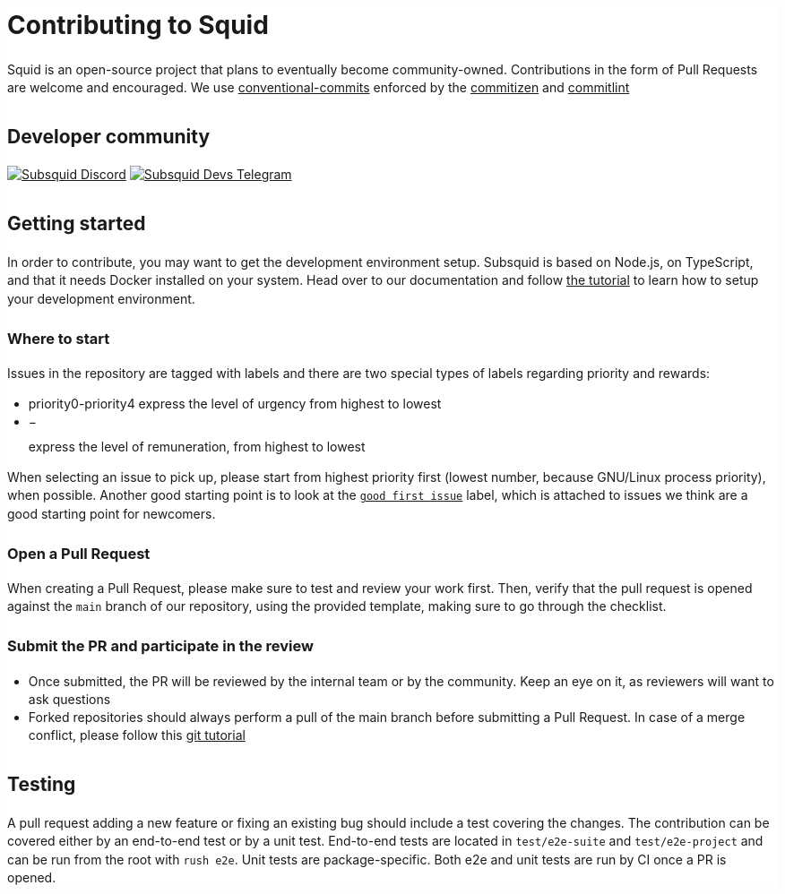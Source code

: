 # Contributing to Squid

Squid is an open-source project that plans to eventually become community-owned. Contributions in the form of Pull Requests are welcome and encouraged. We use [conventional-commits][conventional-commits] enforced by the [commitizen][commitizen] and [commitlint][commitlint]

## Developer community

[![Subsquid Discord](https://flat.badgen.net/discord/members/dxR4wNgdjV?icon=discord)](https://discord.gg/dxR4wNgdjV) [![Subsquid Devs Telegram](https://badgen.net/badge/Subsquid%20Developers/telegram?icon=telegram&)](https://t.me/HydraDevs)

## Getting started

In order to contribute, you may want to get the development environment setup. Subsquid is based on Node.js, on TypeScript, and that it needs Docker installed on your system.
Head over to our documentation and follow [the tutorial](https://docs.subsquid.io/tutorial/development-environment-set-up) to learn how to setup your development environment.

### Where to start

Issues in the repository are tagged with labels and there are two special types of labels regarding priority and rewards:

- priority0-priority4 express the level of urgency from highest to lowest
- $-$$$$$ express the level of remuneration, from highest to lowest

When selecting an issue to pick up, please start from highest priority first (lowest number, because GNU/Linux process priority), when possible. Another good starting point is to look at the [`good first issue`](https://github.com/subsquid/community/labels/good%20first%20issue) label, which is attached to issues we think are a good starting point for newcomers.

### Open a Pull Request

When creating a Pull Request, please make sure to test and review your work first. Then, verify that the pull request is opened against the `main` branch of our repository, using the provided template, making sure to go through the checklist.

### Submit the PR and participate in the review

- Once submitted, the PR will be reviewed by the internal team or by the community. Keep an eye on it, as reviewers will want to ask questions
- Forked repositories should always perform a pull of the main branch before submitting a Pull Request. In case of a merge conflict, please follow this [git tutorial](https://lab.github.com/githubtraining/managing-merge-conflicts)


## Testing

A pull request adding a new feature or fixing an existing bug should include a test covering the changes. The contribution can be covered either by an end-to-end test or by  a unit test. End-to-end tests are located in `test/e2e-suite` and `test/e2e-project` and can be run from the root with `rush e2e`. Unit tests are package-specific. Both e2e and unit tests are run by CI once a PR is opened.


[conventional-commits]: https://www.conventionalcommits.org/en/v1.0.0/
[commitizen]: https://github.com/commitizen
[commitlint]: https://commitlint.js.org/#/